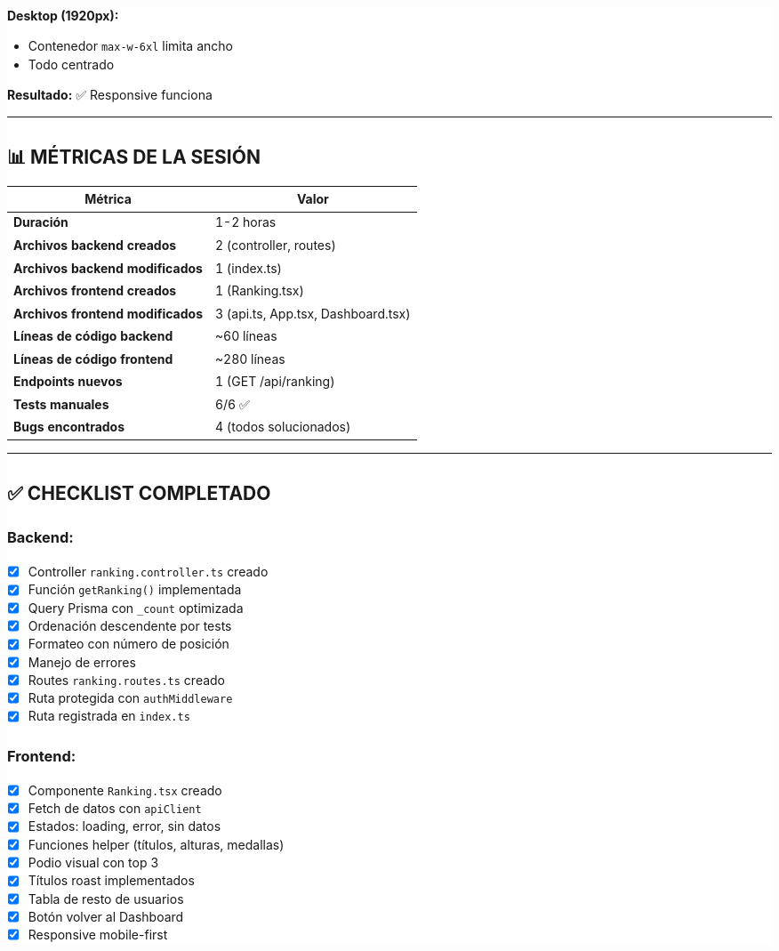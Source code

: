 **Desktop (1920px):**
- Contenedor `max-w-6xl` limita ancho
- Todo centrado

**Resultado:** ✅ Responsive funciona

---

## 📊 MÉTRICAS DE LA SESIÓN

| Métrica | Valor |
|---------|-------|
| **Duración** | 1-2 horas |
| **Archivos backend creados** | 2 (controller, routes) |
| **Archivos backend modificados** | 1 (index.ts) |
| **Archivos frontend creados** | 1 (Ranking.tsx) |
| **Archivos frontend modificados** | 3 (api.ts, App.tsx, Dashboard.tsx) |
| **Líneas de código backend** | ~60 líneas |
| **Líneas de código frontend** | ~280 líneas |
| **Endpoints nuevos** | 1 (GET /api/ranking) |
| **Tests manuales** | 6/6 ✅ |
| **Bugs encontrados** | 4 (todos solucionados) |

---

## ✅ CHECKLIST COMPLETADO

### **Backend:**
- [x] Controller `ranking.controller.ts` creado
- [x] Función `getRanking()` implementada
- [x] Query Prisma con `_count` optimizada
- [x] Ordenación descendente por tests
- [x] Formateo con número de posición
- [x] Manejo de errores
- [x] Routes `ranking.routes.ts` creado
- [x] Ruta protegida con `authMiddleware`
- [x] Ruta registrada en `index.ts`

### **Frontend:**
- [x] Componente `Ranking.tsx` creado
- [x] Fetch de datos con `apiClient`
- [x] Estados: loading, error, sin datos
- [x] Funciones helper (títulos, alturas, medallas)
- [x] Podio visual con top 3
- [x] Títulos roast implementados
- [x] Tabla de resto de usuarios
- [x] Botón volver al Dashboard
- [x] Responsive mobile-first
